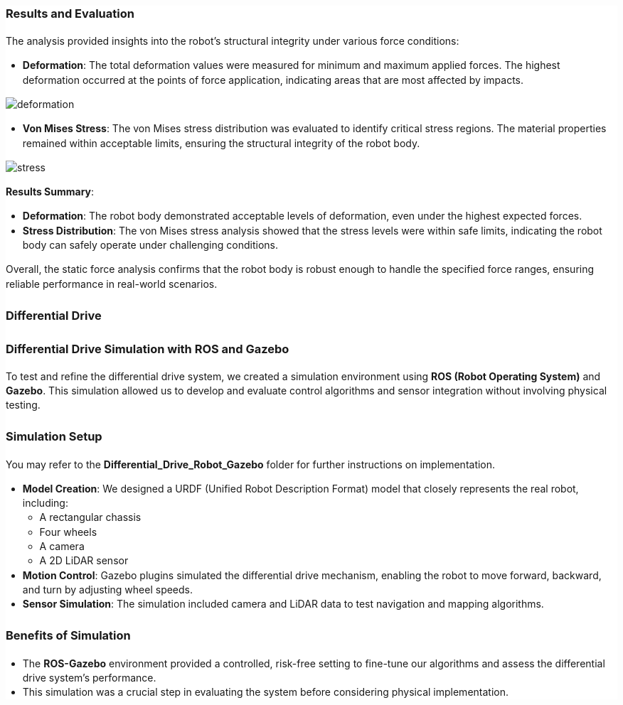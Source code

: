 ### Results and Evaluation

The analysis provided insights into the robot’s structural integrity under various force conditions:

- **Deformation**: The total deformation values were measured for minimum and maximum applied forces. The highest deformation occurred at the points of force application, indicating areas that are most affected by impacts.

![deformation](https://github.com/user-attachments/assets/502507b2-875c-48e6-bb64-d2401ef2205e)

- **Von Mises Stress**: The von Mises stress distribution was evaluated to identify critical stress regions. The material properties remained within acceptable limits, ensuring the structural integrity of the robot body.

![stress](https://github.com/user-attachments/assets/e5a48d3f-5d7a-40ec-9dc5-c26a25356005)

**Results Summary**:

- **Deformation**: The robot body demonstrated acceptable levels of deformation, even under the highest expected forces.
- **Stress Distribution**: The von Mises stress analysis showed that the stress levels were within safe limits, indicating the robot body can safely operate under challenging conditions.

Overall, the static force analysis confirms that the robot body is robust enough to handle the specified force ranges, ensuring reliable performance in real-world scenarios.

### Differential Drive

### Differential Drive Simulation with ROS and Gazebo

To test and refine the differential drive system, we created a simulation environment using **ROS (Robot Operating System)** and **Gazebo**. This simulation allowed us to develop and evaluate control algorithms and sensor integration without involving physical testing.

### Simulation Setup
You may refer to the **Differential_Drive_Robot_Gazebo** folder for further instructions on implementation.
- **Model Creation**: We designed a URDF (Unified Robot Description Format) model that closely represents the real robot, including:
    - A rectangular chassis
    - Four wheels
    - A camera
    - A 2D LiDAR sensor
- **Motion Control**: Gazebo plugins simulated the differential drive mechanism, enabling the robot to move forward, backward, and turn by adjusting wheel speeds.
- **Sensor Simulation**: The simulation included camera and LiDAR data to test navigation and mapping algorithms.

### Benefits of Simulation

- The **ROS-Gazebo** environment provided a controlled, risk-free setting to fine-tune our algorithms and assess the differential drive system’s performance.
- This simulation was a crucial step in evaluating the system before considering physical implementation.
